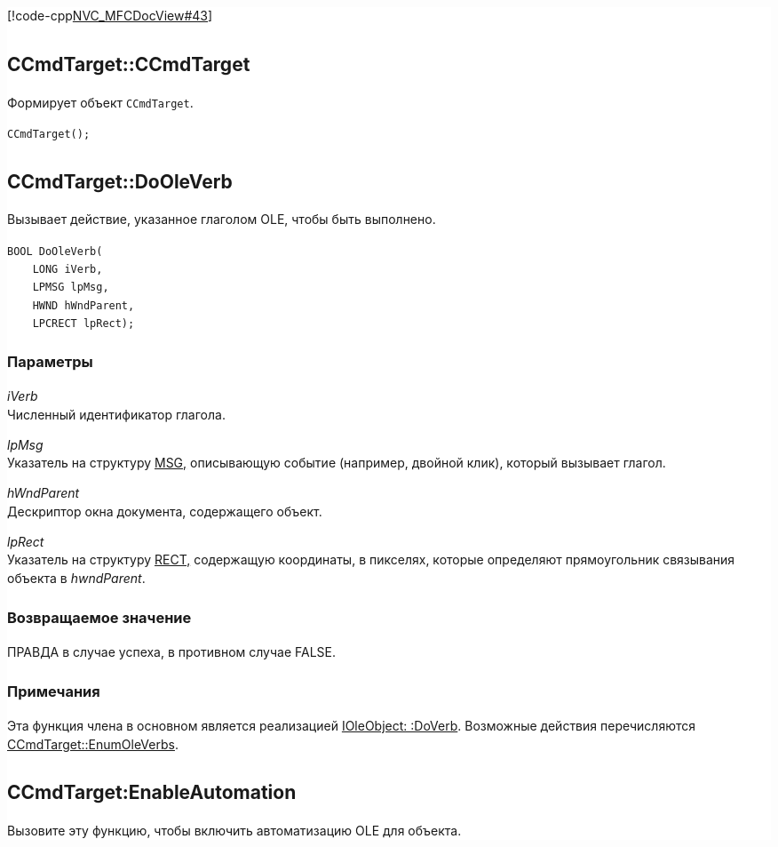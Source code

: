 [!code-cpp[NVC_MFCDocView#43](../../mfc/codesnippet/cpp/ccmdtarget-class_1.cpp)]

## <a name="ccmdtargetccmdtarget"></a><a name="ccmdtarget"></a>CCmdTarget::CCmdTarget

Формирует объект `CCmdTarget`.

```
CCmdTarget();
```

## <a name="ccmdtargetdooleverb"></a><a name="dooleverb"></a>CCmdTarget::DoOleVerb

Вызывает действие, указанное глаголом OLE, чтобы быть выполнено.

```
BOOL DoOleVerb(
    LONG iVerb,
    LPMSG lpMsg,
    HWND hWndParent,
    LPCRECT lpRect);
```

### <a name="parameters"></a>Параметры

*iVerb*<br/>
Численный идентификатор глагола.

*lpMsg*<br/>
Указатель на структуру [MSG,](/windows/win32/api/winuser/ns-winuser-msg) описывающую событие (например, двойной клик), который вызывает глагол.

*hWndParent*<br/>
Дескриптор окна документа, содержащего объект.

*lpRect*<br/>
Указатель на структуру [RECT,](/windows/win32/api/windef/ns-windef-rect) содержащую координаты, в пикселях, которые определяют прямоугольник связывания объекта в *hwndParent*.

### <a name="return-value"></a>Возвращаемое значение

ПРАВДА в случае успеха, в противном случае FALSE.

### <a name="remarks"></a>Примечания

Эта функция члена в основном является реализацией [IOleObject: :DoVerb](/windows/win32/api/oleidl/nf-oleidl-ioleobject-doverb). Возможные действия перечисляются [CCmdTarget::EnumOleVerbs](#enumoleverbs).

## <a name="ccmdtargetenableautomation"></a><a name="enableautomation"></a>CCmdTarget:EnableAutomation

Вызовите эту функцию, чтобы включить автоматизацию OLE для объекта.
